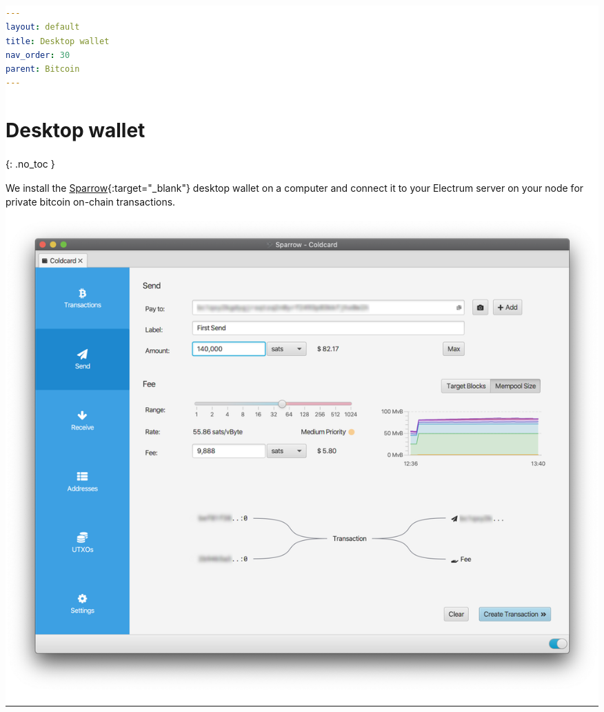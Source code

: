 ```yaml
---
layout: default
title: Desktop wallet
nav_order: 30
parent: Bitcoin
---
```



# Desktop wallet
{: .no_toc }

We install the [Sparrow](https://github.com/romanz/electrs/){:target="_blank"} desktop wallet on a computer and connect it to your Electrum server on your node for private bitcoin on-chain transactions.  

![Sparrow wallet](../../images/sparrow.png)

---